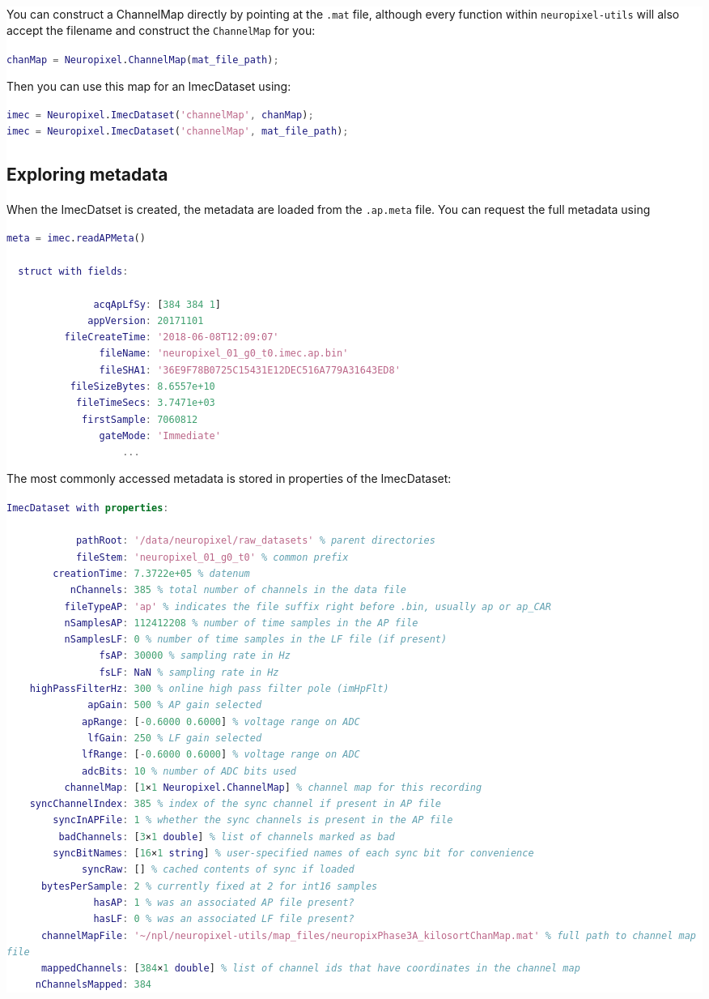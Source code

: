 You can construct a ChannelMap directly by pointing at the `.mat` file, although every function within `neuropixel-utils` will also accept the filename and construct the `ChannelMap` for you:

```matlab
chanMap = Neuropixel.ChannelMap(mat_file_path);
```

Then you can use this map for an ImecDataset using:
```matlab
imec = Neuropixel.ImecDataset('channelMap', chanMap);
imec = Neuropixel.ImecDataset('channelMap', mat_file_path);
```

## Exploring metadata

When the ImecDatset is created, the metadata are loaded from the `.ap.meta` file. You can request the full metadata using

```matlab
meta = imec.readAPMeta()

  struct with fields:

               acqApLfSy: [384 384 1]
              appVersion: 20171101
          fileCreateTime: '2018-06-08T12:09:07'
                fileName: 'neuropixel_01_g0_t0.imec.ap.bin'
                fileSHA1: '36E9F78B0725C15431E12DEC516A779A31643ED8'
           fileSizeBytes: 8.6557e+10
            fileTimeSecs: 3.7471e+03
             firstSample: 7060812
                gateMode: 'Immediate'
                    ...
```

The most commonly accessed metadata is stored in properties of the ImecDataset:
```matlab
ImecDataset with properties:

            pathRoot: '/data/neuropixel/raw_datasets' % parent directories
            fileStem: 'neuropixel_01_g0_t0' % common prefix
        creationTime: 7.3722e+05 % datenum
           nChannels: 385 % total number of channels in the data file
          fileTypeAP: 'ap' % indicates the file suffix right before .bin, usually ap or ap_CAR
          nSamplesAP: 112412208 % number of time samples in the AP file
          nSamplesLF: 0 % number of time samples in the LF file (if present)
                fsAP: 30000 % sampling rate in Hz
                fsLF: NaN % sampling rate in Hz
    highPassFilterHz: 300 % online high pass filter pole (imHpFlt)
              apGain: 500 % AP gain selected
             apRange: [-0.6000 0.6000] % voltage range on ADC
              lfGain: 250 % LF gain selected
             lfRange: [-0.6000 0.6000] % voltage range on ADC
             adcBits: 10 % number of ADC bits used
          channelMap: [1×1 Neuropixel.ChannelMap] % channel map for this recording
    syncChannelIndex: 385 % index of the sync channel if present in AP file
        syncInAPFile: 1 % whether the sync channels is present in the AP file
         badChannels: [3×1 double] % list of channels marked as bad
        syncBitNames: [16×1 string] % user-specified names of each sync bit for convenience
             syncRaw: [] % cached contents of sync if loaded
      bytesPerSample: 2 % currently fixed at 2 for int16 samples
               hasAP: 1 % was an associated AP file present?
               hasLF: 0 % was an associated LF file present?
      channelMapFile: '~/npl/neuropixel-utils/map_files/neuropixPhase3A_kilosortChanMap.mat' % full path to channel map file
      mappedChannels: [384×1 double] % list of channel ids that have coordinates in the channel map
     nChannelsMapped: 384
```
